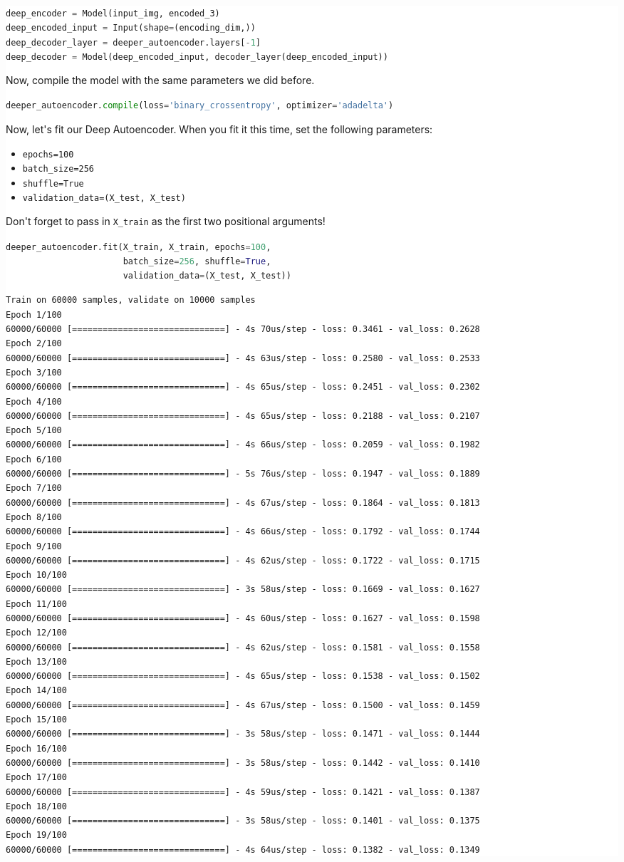 ```python
deep_encoder = Model(input_img, encoded_3)
deep_encoded_input = Input(shape=(encoding_dim,))
deep_decoder_layer = deeper_autoencoder.layers[-1]
deep_decoder = Model(deep_encoded_input, decoder_layer(deep_encoded_input))
```

Now, compile the model with the same parameters we did before. 


```python
deeper_autoencoder.compile(loss='binary_crossentropy', optimizer='adadelta')
```

Now, let's fit our Deep Autoencoder. When you fit it this time, set the following parameters:
* `epochs=100`
* `batch_size=256`
* `shuffle=True`
* `validation_data=(X_test, X_test)`

Don't forget to pass in `X_train` as the first two positional arguments!


```python
deeper_autoencoder.fit(X_train, X_train, epochs=100, 
                       batch_size=256, shuffle=True, 
                       validation_data=(X_test, X_test))
```

    Train on 60000 samples, validate on 10000 samples
    Epoch 1/100
    60000/60000 [==============================] - 4s 70us/step - loss: 0.3461 - val_loss: 0.2628
    Epoch 2/100
    60000/60000 [==============================] - 4s 63us/step - loss: 0.2580 - val_loss: 0.2533
    Epoch 3/100
    60000/60000 [==============================] - 4s 65us/step - loss: 0.2451 - val_loss: 0.2302
    Epoch 4/100
    60000/60000 [==============================] - 4s 65us/step - loss: 0.2188 - val_loss: 0.2107
    Epoch 5/100
    60000/60000 [==============================] - 4s 66us/step - loss: 0.2059 - val_loss: 0.1982
    Epoch 6/100
    60000/60000 [==============================] - 5s 76us/step - loss: 0.1947 - val_loss: 0.1889
    Epoch 7/100
    60000/60000 [==============================] - 4s 67us/step - loss: 0.1864 - val_loss: 0.1813
    Epoch 8/100
    60000/60000 [==============================] - 4s 66us/step - loss: 0.1792 - val_loss: 0.1744
    Epoch 9/100
    60000/60000 [==============================] - 4s 62us/step - loss: 0.1722 - val_loss: 0.1715
    Epoch 10/100
    60000/60000 [==============================] - 3s 58us/step - loss: 0.1669 - val_loss: 0.1627
    Epoch 11/100
    60000/60000 [==============================] - 4s 60us/step - loss: 0.1627 - val_loss: 0.1598
    Epoch 12/100
    60000/60000 [==============================] - 4s 62us/step - loss: 0.1581 - val_loss: 0.1558
    Epoch 13/100
    60000/60000 [==============================] - 4s 65us/step - loss: 0.1538 - val_loss: 0.1502
    Epoch 14/100
    60000/60000 [==============================] - 4s 67us/step - loss: 0.1500 - val_loss: 0.1459
    Epoch 15/100
    60000/60000 [==============================] - 3s 58us/step - loss: 0.1471 - val_loss: 0.1444
    Epoch 16/100
    60000/60000 [==============================] - 3s 58us/step - loss: 0.1442 - val_loss: 0.1410
    Epoch 17/100
    60000/60000 [==============================] - 4s 59us/step - loss: 0.1421 - val_loss: 0.1387
    Epoch 18/100
    60000/60000 [==============================] - 3s 58us/step - loss: 0.1401 - val_loss: 0.1375
    Epoch 19/100
    60000/60000 [==============================] - 4s 64us/step - loss: 0.1382 - val_loss: 0.1349